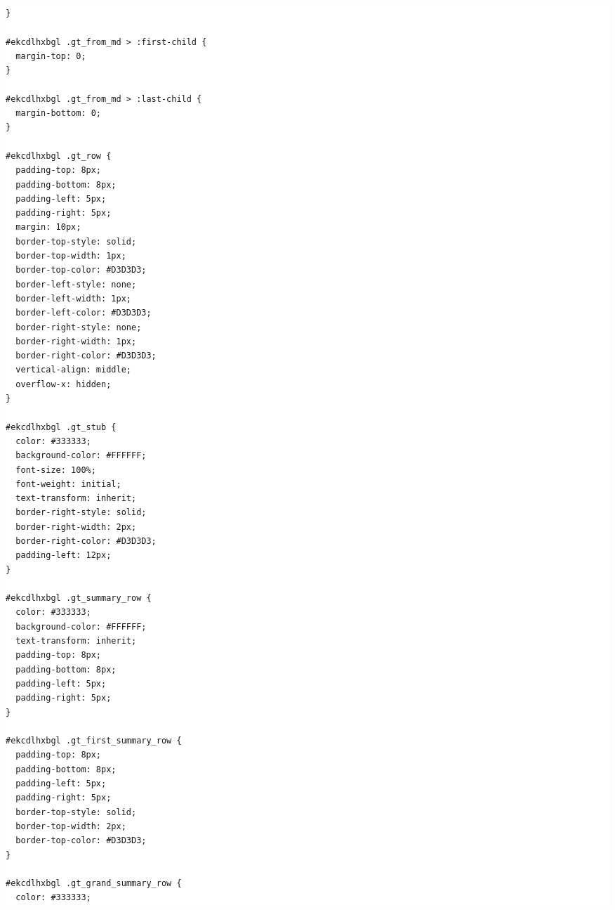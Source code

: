 ```{=html}
}

#ekcdlhxbgl .gt_from_md > :first-child {
  margin-top: 0;
}

#ekcdlhxbgl .gt_from_md > :last-child {
  margin-bottom: 0;
}

#ekcdlhxbgl .gt_row {
  padding-top: 8px;
  padding-bottom: 8px;
  padding-left: 5px;
  padding-right: 5px;
  margin: 10px;
  border-top-style: solid;
  border-top-width: 1px;
  border-top-color: #D3D3D3;
  border-left-style: none;
  border-left-width: 1px;
  border-left-color: #D3D3D3;
  border-right-style: none;
  border-right-width: 1px;
  border-right-color: #D3D3D3;
  vertical-align: middle;
  overflow-x: hidden;
}

#ekcdlhxbgl .gt_stub {
  color: #333333;
  background-color: #FFFFFF;
  font-size: 100%;
  font-weight: initial;
  text-transform: inherit;
  border-right-style: solid;
  border-right-width: 2px;
  border-right-color: #D3D3D3;
  padding-left: 12px;
}

#ekcdlhxbgl .gt_summary_row {
  color: #333333;
  background-color: #FFFFFF;
  text-transform: inherit;
  padding-top: 8px;
  padding-bottom: 8px;
  padding-left: 5px;
  padding-right: 5px;
}

#ekcdlhxbgl .gt_first_summary_row {
  padding-top: 8px;
  padding-bottom: 8px;
  padding-left: 5px;
  padding-right: 5px;
  border-top-style: solid;
  border-top-width: 2px;
  border-top-color: #D3D3D3;
}

#ekcdlhxbgl .gt_grand_summary_row {
  color: #333333;
```